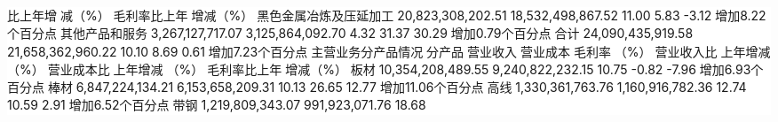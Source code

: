 比上年增
减（%）
毛利率比上年
增减（%）
黑色金属冶炼及压延加工
20,823,308,202.51
18,532,498,867.52
11.00
5.83
-3.12
增加8.22个百分点
其他产品和服务
3,267,127,717.07
3,125,864,092.70
4.32
31.37
30.29
增加0.79个百分点
合计
24,090,435,919.58
21,658,362,960.22
10.10
8.69
0.61
增加7.23个百分点
主营业务分产品情况
分产品
营业收入
营业成本
毛利率
（%）
营业收入比
上年增减
（%）
营业成本比
上年增减
（%）
毛利率比上年
增减（%）
板材
10,354,208,489.55
9,240,822,232.15
10.75
-0.82
-7.96
增加6.93个百分点
棒材
6,847,224,134.21
6,153,658,209.31
10.13
26.65
12.77
增加11.06个百分点
高线
1,330,361,763.76
1,160,916,782.36
12.74
10.59
2.91
增加6.52个百分点
带钢
1,219,809,343.07
991,923,071.76
18.68